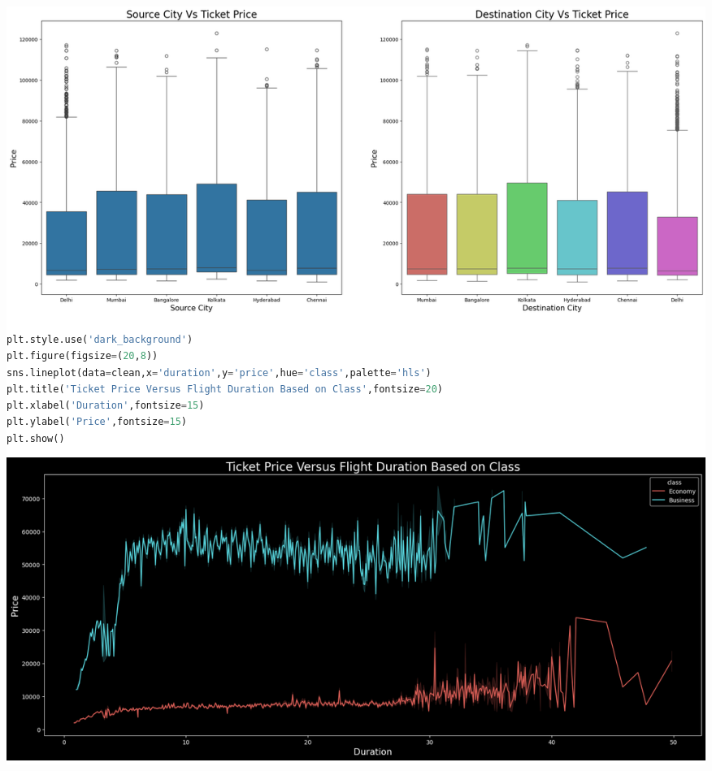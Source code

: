 
    
![png](images/output_16_0.png)
    



```python
plt.style.use('dark_background')
plt.figure(figsize=(20,8))
sns.lineplot(data=clean,x='duration',y='price',hue='class',palette='hls')
plt.title('Ticket Price Versus Flight Duration Based on Class',fontsize=20)
plt.xlabel('Duration',fontsize=15)
plt.ylabel('Price',fontsize=15)
plt.show()
```


    
![png](images/output_17_0.png)
    
